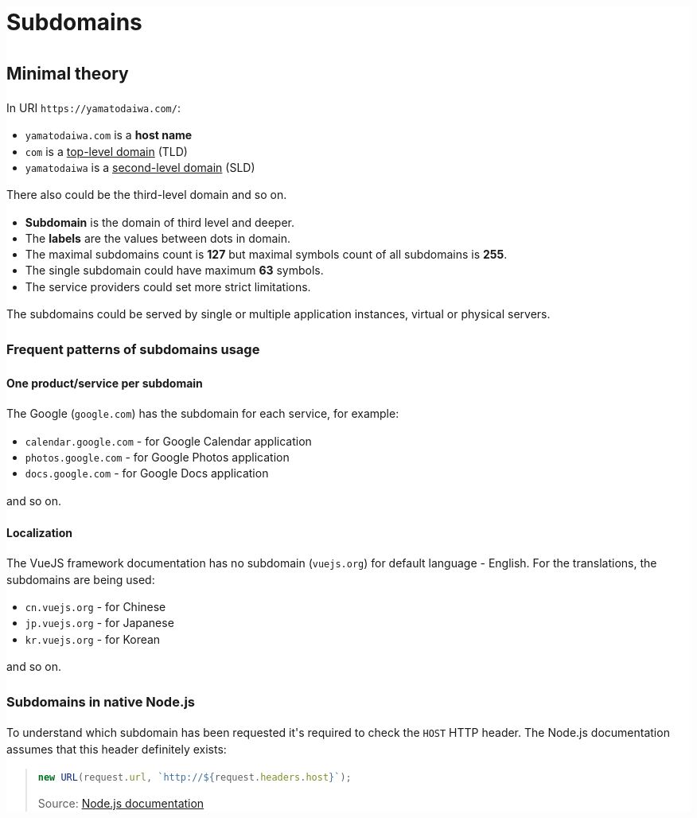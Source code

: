 # Subdomains
## Minimal theory

In URI `https://yamatodaiwa.com/`:

* `yamatodaiwa.com` is a **host name**
* `com` is a [top-level domain](https://en.wikipedia.org/wiki/Top-level_domain) (TLD)
* `yamatodaiwa` is a [second-level domain](https://en.wikipedia.org/wiki/Second-level_domain) (SLD)

There also could be the third-level domain and so on.

* **Subdomain** is the domain of third level and deeper.
* The **labels** are the values between dots in domain. 
* The maximal subdomains count is **127** but maximal symbols count of all subdomains is **255**.
* The single subdomain could have maximum **63** symbols.
* The service providers could set more strict limitations.

The subdomains could be served by single or multiple application instances, virtual or physical servers.


### Frequent patterns of subdomains usage

#### One product/service per subdomain

The Google (`google.com`) has the subdomain for each service, for example:

* `calendar.google.com` - for Google Calendar application
* `photos.google.com` - for Google Photos application
* `docs.google.com` - for Google Docs application

and so on.


#### Localization

The VueJS framework documentation has no subdomain (`vuejs.org`) for default language - English.
For the translations, the subdomains are being used:

* `cn.vuejs.org` - for Chinese
* `jp.vuejs.org` - for Japanese
* `kr.vuejs.org` - for Korean

and so on.


### Subdomains in native Node.js

To understand which subdomain has been requested it's required to check the `HOST` HTTP header.
The Node.js documentation assumes that this header definitely exists:

> ```javascript
> new URL(request.url, `http://${request.headers.host}`);
> ```
>
> Source: [Node.js documentation](https://nodejs.org/api/http.html#http_message_url)
